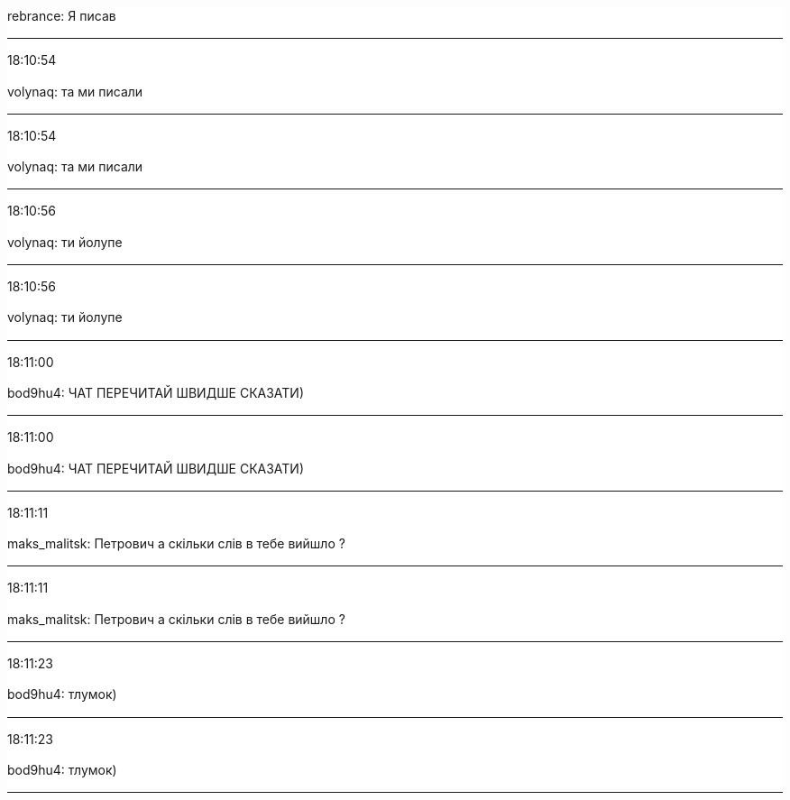 rebrance: Я писав

---

18:10:54

volynaq: та ми писали

---

18:10:54

volynaq: та ми писали

---

18:10:56

volynaq: ти йолупе

---

18:10:56

volynaq: ти йолупе

---

18:11:00

bod9hu4: ЧАТ ПЕРЕЧИТАЙ ШВИДШЕ СКАЗАТИ)

---

18:11:00

bod9hu4: ЧАТ ПЕРЕЧИТАЙ ШВИДШЕ СКАЗАТИ)

---

18:11:11

maks_malitsk: Петрович а скільки слів в тебе вийшло ?

---

18:11:11

maks_malitsk: Петрович а скільки слів в тебе вийшло ?

---

18:11:23

bod9hu4: тлумок)

---

18:11:23

bod9hu4: тлумок)

---
